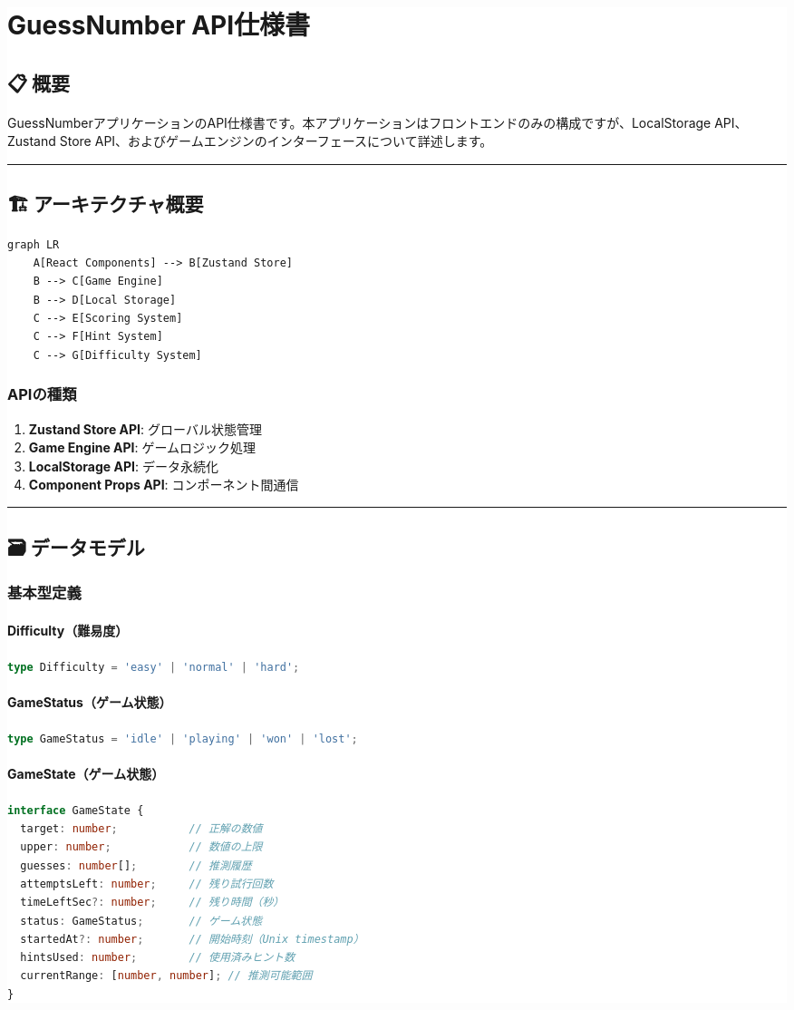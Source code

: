 # GuessNumber API仕様書

## 📋 概要
GuessNumberアプリケーションのAPI仕様書です。本アプリケーションはフロントエンドのみの構成ですが、LocalStorage API、Zustand Store API、およびゲームエンジンのインターフェースについて詳述します。

---

## 🏗️ アーキテクチャ概要

```mermaid
graph LR
    A[React Components] --> B[Zustand Store]
    B --> C[Game Engine]
    B --> D[Local Storage]
    C --> E[Scoring System]
    C --> F[Hint System]
    C --> G[Difficulty System]
```

### APIの種類
1. **Zustand Store API**: グローバル状態管理
2. **Game Engine API**: ゲームロジック処理
3. **LocalStorage API**: データ永続化
4. **Component Props API**: コンポーネント間通信

---

## 🗃️ データモデル

### 基本型定義

#### Difficulty（難易度）
```typescript
type Difficulty = 'easy' | 'normal' | 'hard';
```

#### GameStatus（ゲーム状態）
```typescript
type GameStatus = 'idle' | 'playing' | 'won' | 'lost';
```

#### GameState（ゲーム状態）
```typescript
interface GameState {
  target: number;           // 正解の数値
  upper: number;            // 数値の上限
  guesses: number[];        // 推測履歴
  attemptsLeft: number;     // 残り試行回数
  timeLeftSec?: number;     // 残り時間（秒）
  status: GameStatus;       // ゲーム状態
  startedAt?: number;       // 開始時刻（Unix timestamp）
  hintsUsed: number;        // 使用済みヒント数
  currentRange: [number, number]; // 推測可能範囲
}
```


  [GameError.INVALID_INPUT]: '無効な入力値です',
  [GameError.OUT_OF_RANGE]: '範囲外の数値です',
  [GameError.DUPLICATE_GUESS]: '既に推測済みの数値です',
  [GameError.GAME_ALREADY_FINISHED]: 'ゲームは既に終了しています',
  [GameError.HINT_NOT_AVAILABLE]: 'このヒントは使用できません',
  [GameError.TIME_LIMIT_EXCEEDED]: '制限時間を超過しました',